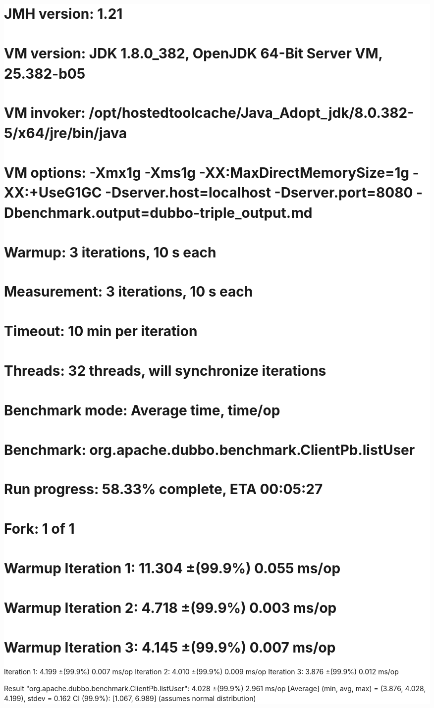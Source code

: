 
# JMH version: 1.21
# VM version: JDK 1.8.0_382, OpenJDK 64-Bit Server VM, 25.382-b05
# VM invoker: /opt/hostedtoolcache/Java_Adopt_jdk/8.0.382-5/x64/jre/bin/java
# VM options: -Xmx1g -Xms1g -XX:MaxDirectMemorySize=1g -XX:+UseG1GC -Dserver.host=localhost -Dserver.port=8080 -Dbenchmark.output=dubbo-triple_output.md
# Warmup: 3 iterations, 10 s each
# Measurement: 3 iterations, 10 s each
# Timeout: 10 min per iteration
# Threads: 32 threads, will synchronize iterations
# Benchmark mode: Average time, time/op
# Benchmark: org.apache.dubbo.benchmark.ClientPb.listUser

# Run progress: 58.33% complete, ETA 00:05:27
# Fork: 1 of 1
# Warmup Iteration   1: 11.304 ±(99.9%) 0.055 ms/op
# Warmup Iteration   2: 4.718 ±(99.9%) 0.003 ms/op
# Warmup Iteration   3: 4.145 ±(99.9%) 0.007 ms/op
Iteration   1: 4.199 ±(99.9%) 0.007 ms/op
Iteration   2: 4.010 ±(99.9%) 0.009 ms/op
Iteration   3: 3.876 ±(99.9%) 0.012 ms/op


Result "org.apache.dubbo.benchmark.ClientPb.listUser":
  4.028 ±(99.9%) 2.961 ms/op [Average]
  (min, avg, max) = (3.876, 4.028, 4.199), stdev = 0.162
  CI (99.9%): [1.067, 6.989] (assumes normal distribution)
